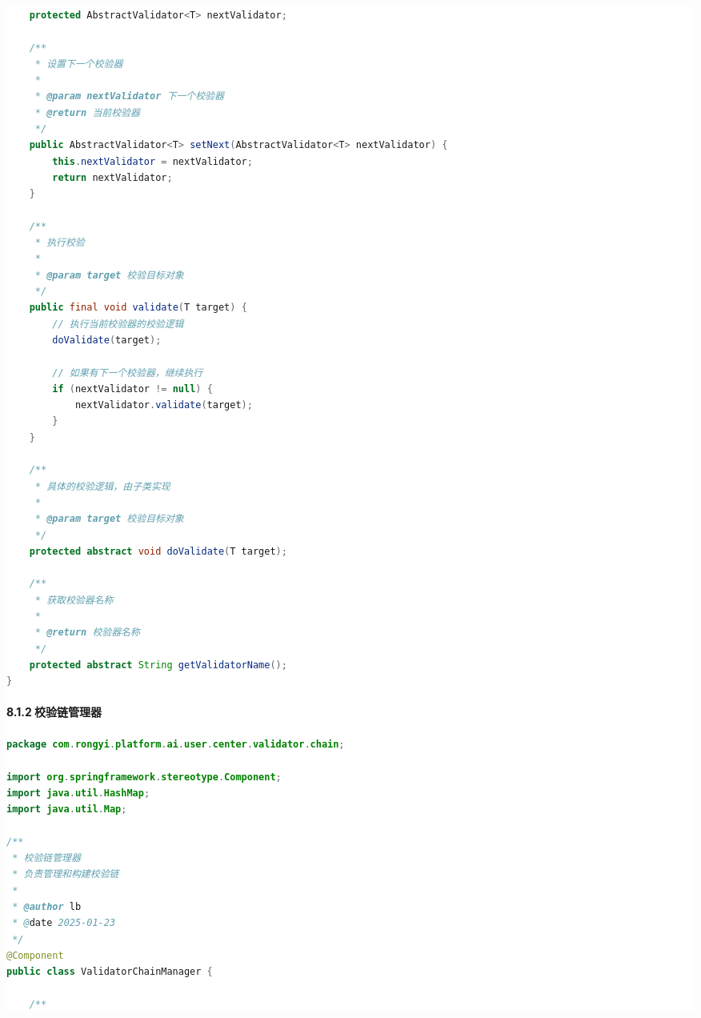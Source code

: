 ```java
    protected AbstractValidator<T> nextValidator;
    
    /**
     * 设置下一个校验器
     *
     * @param nextValidator 下一个校验器
     * @return 当前校验器
     */
    public AbstractValidator<T> setNext(AbstractValidator<T> nextValidator) {
        this.nextValidator = nextValidator;
        return nextValidator;
    }
    
    /**
     * 执行校验
     *
     * @param target 校验目标对象
     */
    public final void validate(T target) {
        // 执行当前校验器的校验逻辑
        doValidate(target);
        
        // 如果有下一个校验器，继续执行
        if (nextValidator != null) {
            nextValidator.validate(target);
        }
    }
    
    /**
     * 具体的校验逻辑，由子类实现
     *
     * @param target 校验目标对象
     */
    protected abstract void doValidate(T target);
    
    /**
     * 获取校验器名称
     *
     * @return 校验器名称
     */
    protected abstract String getValidatorName();
}
```

#### 8.1.2 校验链管理器

```java
package com.rongyi.platform.ai.user.center.validator.chain;

import org.springframework.stereotype.Component;
import java.util.HashMap;
import java.util.Map;

/**
 * 校验链管理器
 * 负责管理和构建校验链
 *
 * @author lb
 * @date 2025-01-23
 */
@Component
public class ValidatorChainManager {
    
    /**
```